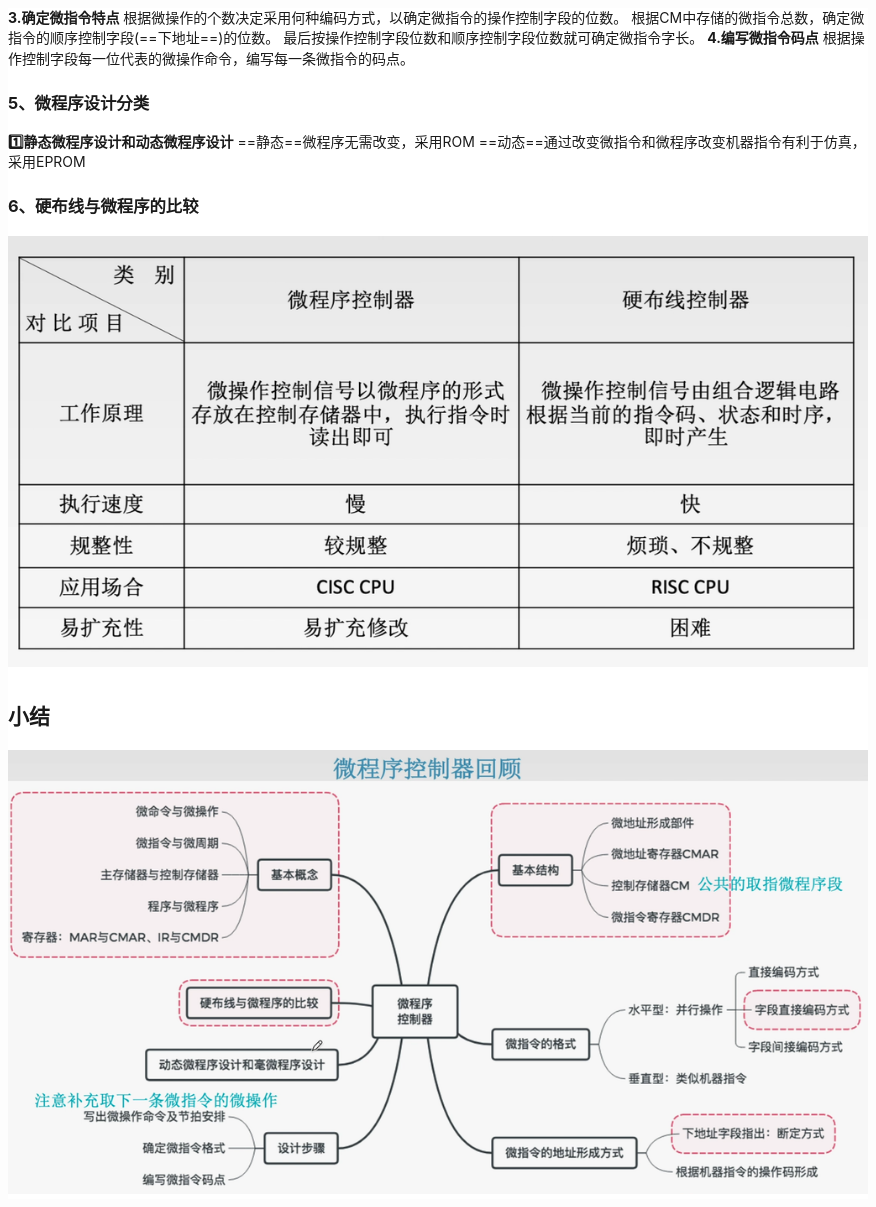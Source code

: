 **3.确定微指令特点**
根据微操作的个数决定采用何种编码方式，以确定微指令的操作控制字段的位数。
根据CM中存储的微指令总数，确定微指令的顺序控制字段(==下地址==)的位数。
最后按操作控制字段位数和顺序控制字段位数就可确定微指令字长。
**4.编写微指令码点**
根据操作控制字段每一位代表的微操作命令，编写每一条微指令的码点。

### 5、微程序设计分类
**1️⃣静态微程序设计和动态微程序设计**
==静态==微程序无需改变，采用ROM
==动态==通过改变微指令和微程序改变机器指令有利于仿真，采用EPROM

### 6、硬布线与微程序的比较

![](2021-05-16-15-45-13.png)

## 小结
![](2021-05-16-15-48-13.png)
